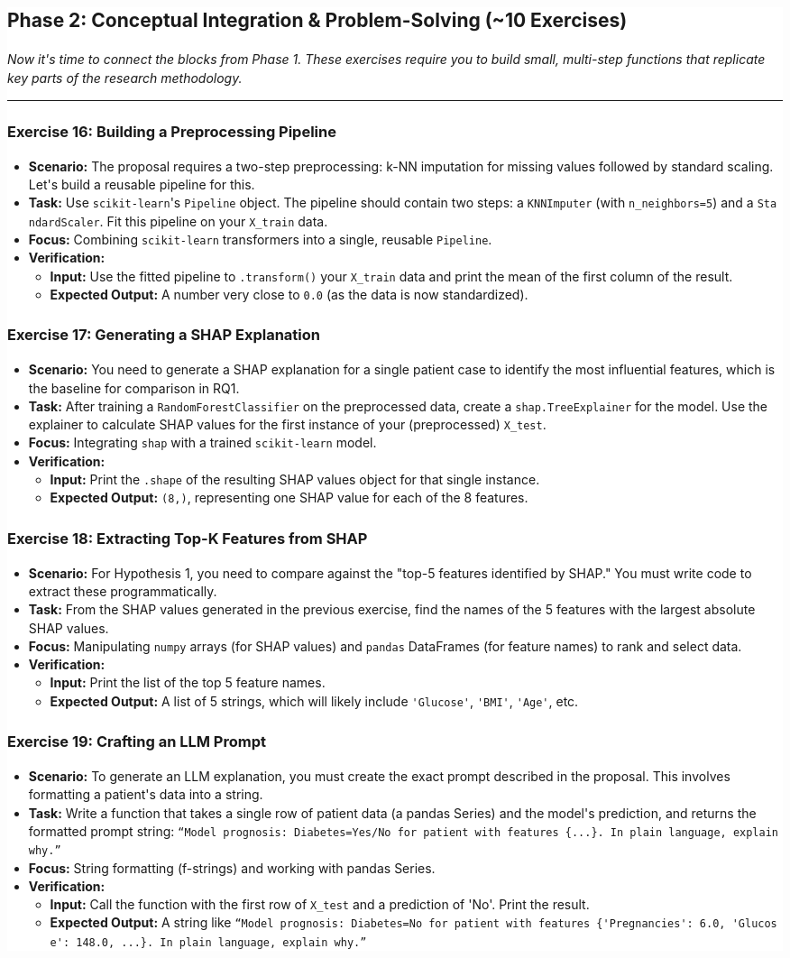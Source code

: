 
## Phase 2: Conceptual Integration & Problem-Solving (~10 Exercises)

_Now it's time to connect the blocks from Phase 1. These exercises require you to build small, multi-step functions that replicate key parts of the research methodology._

---

### Exercise 16: Building a Preprocessing Pipeline
*   **Scenario:** The proposal requires a two-step preprocessing: k-NN imputation for missing values followed by standard scaling. Let's build a reusable pipeline for this.
*   **Task:** Use `scikit-learn`'s `Pipeline` object. The pipeline should contain two steps: a `KNNImputer` (with `n_neighbors=5`) and a `StandardScaler`. Fit this pipeline on your `X_train` data.
*   **Focus:** Combining `scikit-learn` transformers into a single, reusable `Pipeline`.
*   **Verification:**
    *   **Input:** Use the fitted pipeline to `.transform()` your `X_train` data and print the mean of the first column of the result.
    *   **Expected Output:** A number very close to `0.0` (as the data is now standardized).

### Exercise 17: Generating a SHAP Explanation
*   **Scenario:** You need to generate a SHAP explanation for a single patient case to identify the most influential features, which is the baseline for comparison in RQ1.
*   **Task:** After training a `RandomForestClassifier` on the preprocessed data, create a `shap.TreeExplainer` for the model. Use the explainer to calculate SHAP values for the first instance of your (preprocessed) `X_test`.
*   **Focus:** Integrating `shap` with a trained `scikit-learn` model.
*   **Verification:**
    *   **Input:** Print the `.shape` of the resulting SHAP values object for that single instance.
    *   **Expected Output:** `(8,)`, representing one SHAP value for each of the 8 features.

### Exercise 18: Extracting Top-K Features from SHAP
*   **Scenario:** For Hypothesis 1, you need to compare against the "top-5 features identified by SHAP." You must write code to extract these programmatically.
*   **Task:** From the SHAP values generated in the previous exercise, find the names of the 5 features with the largest absolute SHAP values.
*   **Focus:** Manipulating `numpy` arrays (for SHAP values) and `pandas` DataFrames (for feature names) to rank and select data.
*   **Verification:**
    *   **Input:** Print the list of the top 5 feature names.
    *   **Expected Output:** A list of 5 strings, which will likely include `'Glucose'`, `'BMI'`, `'Age'`, etc.

### Exercise 19: Crafting an LLM Prompt
*   **Scenario:** To generate an LLM explanation, you must create the exact prompt described in the proposal. This involves formatting a patient's data into a string.
*   **Task:** Write a function that takes a single row of patient data (a pandas Series) and the model's prediction, and returns the formatted prompt string: `“Model prognosis: Diabetes=Yes/No for patient with features {...}. In plain language, explain why.”`
*   **Focus:** String formatting (f-strings) and working with pandas Series.
*   **Verification:**
    *   **Input:** Call the function with the first row of `X_test` and a prediction of 'No'. Print the result.
    *   **Expected Output:** A string like `“Model prognosis: Diabetes=No for patient with features {'Pregnancies': 6.0, 'Glucose': 148.0, ...}. In plain language, explain why.”`

